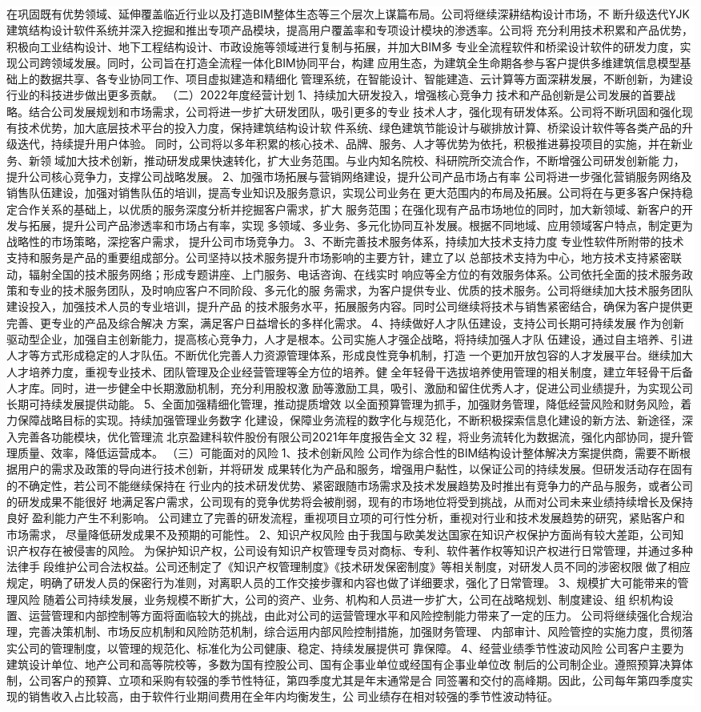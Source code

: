 在巩固既有优势领域、延伸覆盖临近行业以及打造BIM整体生态等三个层次上谋篇布局。公司将继续深耕结构设计市场，不
断升级迭代YJK建筑结构设计软件系统并深入挖掘和推出专项产品模块，提高用户覆盖率和专项设计模块的渗透率。公司将
充分利用技术积累和产品优势，积极向工业结构设计、地下工程结构设计、市政设施等领域进行复制与拓展，并加大BIM多
专业全流程软件和桥梁设计软件的研发力度，实现公司跨领域发展。同时，公司旨在打造全流程一体化BIM协同平台，构建
应用生态，为建筑全生命期各参与客户提供多维建筑信息模型基础上的数据共享、各专业协同工作、项目虚拟建造和精细化
管理系统，在智能设计、智能建造、云计算等方面深耕发展，不断创新，为建设行业的科技进步做出更多贡献。
（二）2022年度经营计划
1、持续加大研发投入，增强核心竞争力
技术和产品创新是公司发展的首要战略。结合公司发展规划和市场需求，公司将进一步扩大研发团队，吸引更多的专业
技术人才，强化现有研发体系。公司将不断巩固和强化现有技术优势，加大底层技术平台的投入力度，保持建筑结构设计软
件系统、绿色建筑节能设计与碳排放计算、桥梁设计软件等各类产品的升级迭代，持续提升用户体验。
同时，公司将以多年积累的核心技术、品牌、服务、人才等优势为依托，积极推进募投项目的实施，并在新业务、新领
域加大技术创新，推动研发成果快速转化，扩大业务范围。与业内知名院校、科研院所交流合作，不断增强公司研发创新能
力，提升公司核心竞争力，支撑公司战略发展。
2、加强市场拓展与营销网络建设，提升公司产品市场占有率
公司将进一步强化营销服务网络及销售队伍建设，加强对销售队伍的培训，提高专业知识及服务意识，实现公司业务在
更大范围内的布局及拓展。公司将在与更多客户保持稳定合作关系的基础上，以优质的服务深度分析并挖掘客户需求，扩大
服务范围；在强化现有产品市场地位的同时，加大新领域、新客户的开发与拓展，提升公司产品渗透率和市场占有率，实现
多领域、多业务、多元化协同互补发展。根据不同地域、应用领域客户特点，制定更为战略性的市场策略，深挖客户需求，
提升公司市场竞争力。
3、不断完善技术服务体系，持续加大技术支持力度
专业性软件所附带的技术支持和服务是产品的重要组成部分。公司坚持以技术服务提升市场影响的主要方针，建立了以
总部技术支持为中心，地方技术支持紧密联动，辐射全国的技术服务网络；形成专题讲座、上门服务、电话咨询、在线实时
响应等全方位的有效服务体系。公司依托全面的技术服务政策和专业的技术服务团队，及时响应客户不同阶段、多元化的服
务需求，为客户提供专业、优质的技术服务。公司将继续加大技术服务团队建设投入，加强技术人员的专业培训，提升产品
的技术服务水平，拓展服务内容。同时公司继续将技术与销售紧密结合，确保为客户提供更完善、更专业的产品及综合解决
方案，满足客户日益增长的多样化需求。
4、持续做好人才队伍建设，支持公司长期可持续发展
作为创新驱动型企业，加强自主创新能力，提高核心竞争力，人才是根本。公司实施人才强企战略，将持续加强人才队
伍建设，通过自主培养、引进人才等方式形成稳定的人才队伍。不断优化完善人力资源管理体系，形成良性竞争机制，打造
一个更加开放包容的人才发展平台。继续加大人才培养力度，重视专业技术、团队管理及企业经营管理等全方位的培养。健
全年轻骨干选拔培养使用管理的相关制度，建立年轻骨干后备人才库。同时，进一步健全中长期激励机制，充分利用股权激
励等激励工具，吸引、激励和留住优秀人才，促进公司业绩提升，为实现公司长期可持续发展提供动能。
5、全面加强精细化管理，推动提质增效
以全面预算管理为抓手，加强财务管理，降低经营风险和财务风险，着力保障战略目标的实现。持续加强管理业务数字
化建设，保障业务流程的数字化与规范化，不断积极探索信息化建设的新方法、新途径，深入完善各功能模块，优化管理流
北京盈建科软件股份有限公司2021年年度报告全文
32
程，将业务流转化为数据流，强化内部协同，提升管理质量、效率，降低运营成本。
（三）可能面对的风险
1、技术创新风险
公司作为综合性的BIM结构设计整体解决方案提供商，需要不断根据用户的需求及政策的导向进行技术创新，并将研发
成果转化为产品和服务，增强用户黏性，以保证公司的持续发展。但研发活动存在固有的不确定性，若公司不能继续保持在
行业内的技术研发优势、紧密跟随市场需求及技术发展趋势及时推出有竞争力的产品与服务，或者公司的研发成果不能很好
地满足客户需求，公司现有的竞争优势将会被削弱，现有的市场地位将受到挑战，从而对公司未来业绩持续增长及保持良好
盈利能力产生不利影响。
公司建立了完善的研发流程，重视项目立项的可行性分析，重视对行业和技术发展趋势的研究，紧贴客户和市场需求，
尽量降低研发成果不及预期的可能性。
2、知识产权风险
由于我国与欧美发达国家在知识产权保护方面尚有较大差距，公司知识产权存在被侵害的风险。
为保护知识产权，公司设有知识产权管理专员对商标、专利、软件著作权等知识产权进行日常管理，并通过多种法律手
段维护公司合法权益。公司还制定了《知识产权管理制度》《技术研发保密制度》等相关制度，对研发人员不同的涉密权限
做了相应规定，明确了研发人员的保密行为准则，对离职人员的工作交接步骤和内容也做了详细要求，强化了日常管理。
3、规模扩大可能带来的管理风险
随着公司持续发展，业务规模不断扩大，公司的资产、业务、机构和人员进一步扩大，公司在战略规划、制度建设、组
织机构设置、运营管理和内部控制等方面将面临较大的挑战，由此对公司的运营管理水平和风险控制能力带来了一定的压力。
公司将继续强化合规治理，完善决策机制、市场反应机制和风险防范机制，综合运用内部风险控制措施，加强财务管理、
内部审计、风险管控的实施力度，贯彻落实公司的管理制度，以管理的规范化、标准化为公司健康、稳定、持续发展提供可
靠保障。
4、经营业绩季节性波动风险
公司客户主要为建筑设计单位、地产公司和高等院校等，多数为国有控股公司、国有企事业单位或经国有企事业单位改
制后的公司制企业。遵照预算决算体制，公司客户的预算、立项和采购有较强的季节性特征，第四季度尤其是年末通常是合
同签署和交付的高峰期。因此，公司每年第四季度实现的销售收入占比较高，由于软件行业期间费用在全年内均衡发生，公
司业绩存在相对较强的季节性波动特征。